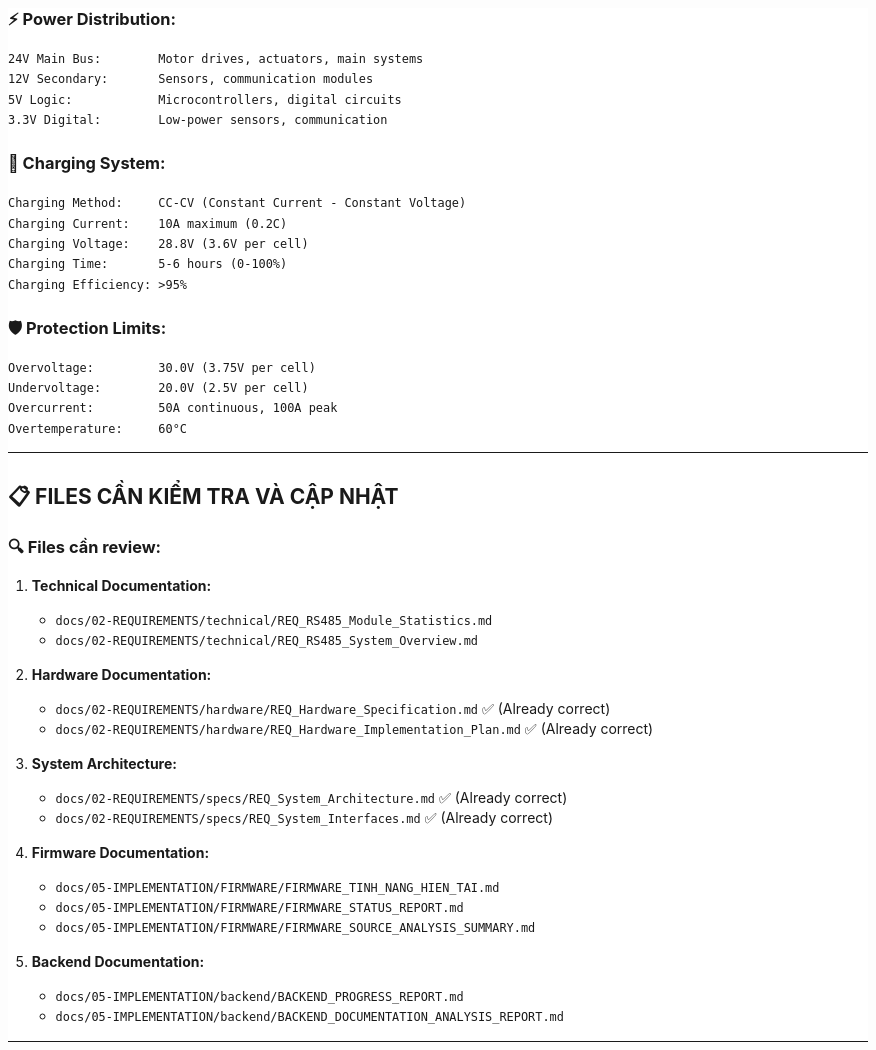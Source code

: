 ### **⚡ Power Distribution:**
```
24V Main Bus:        Motor drives, actuators, main systems
12V Secondary:       Sensors, communication modules
5V Logic:            Microcontrollers, digital circuits
3.3V Digital:        Low-power sensors, communication
```

### **🔌 Charging System:**
```
Charging Method:     CC-CV (Constant Current - Constant Voltage)
Charging Current:    10A maximum (0.2C)
Charging Voltage:    28.8V (3.6V per cell)
Charging Time:       5-6 hours (0-100%)
Charging Efficiency: >95%
```

### **🛡️ Protection Limits:**
```
Overvoltage:         30.0V (3.75V per cell)
Undervoltage:        20.0V (2.5V per cell)
Overcurrent:         50A continuous, 100A peak
Overtemperature:     60°C
```

---

## 📋 **FILES CẦN KIỂM TRA VÀ CẬP NHẬT**

### **🔍 Files cần review:**
1. **Technical Documentation:**
   - `docs/02-REQUIREMENTS/technical/REQ_RS485_Module_Statistics.md`
   - `docs/02-REQUIREMENTS/technical/REQ_RS485_System_Overview.md`

2. **Hardware Documentation:**
   - `docs/02-REQUIREMENTS/hardware/REQ_Hardware_Specification.md` ✅ (Already correct)
   - `docs/02-REQUIREMENTS/hardware/REQ_Hardware_Implementation_Plan.md` ✅ (Already correct)

3. **System Architecture:**
   - `docs/02-REQUIREMENTS/specs/REQ_System_Architecture.md` ✅ (Already correct)
   - `docs/02-REQUIREMENTS/specs/REQ_System_Interfaces.md` ✅ (Already correct)

4. **Firmware Documentation:**
   - `docs/05-IMPLEMENTATION/FIRMWARE/FIRMWARE_TINH_NANG_HIEN_TAI.md`
   - `docs/05-IMPLEMENTATION/FIRMWARE/FIRMWARE_STATUS_REPORT.md`
   - `docs/05-IMPLEMENTATION/FIRMWARE/FIRMWARE_SOURCE_ANALYSIS_SUMMARY.md`

5. **Backend Documentation:**
   - `docs/05-IMPLEMENTATION/backend/BACKEND_PROGRESS_REPORT.md`
   - `docs/05-IMPLEMENTATION/backend/BACKEND_DOCUMENTATION_ANALYSIS_REPORT.md`

---
